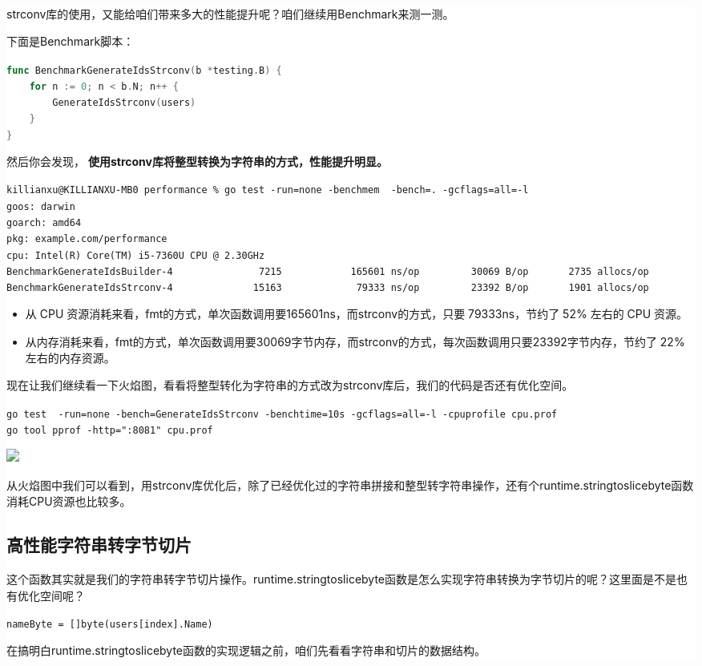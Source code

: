 ```go
```

strconv库的使用，又能给咱们带来多大的性能提升呢？咱们继续用Benchmark来测一测。

下面是Benchmark脚本：

```go
func BenchmarkGenerateIdsStrconv(b *testing.B) {
    for n := 0; n < b.N; n++ {
        GenerateIdsStrconv(users)
    }
}

```

然后你会发现， **使用strconv库将整型转换为字符串的方式，性能提升明显。**

```shell
killianxu@KILLIANXU-MB0 performance % go test -run=none -benchmem  -bench=. -gcflags=all=-l
goos: darwin
goarch: amd64
pkg: example.com/performance
cpu: Intel(R) Core(TM) i5-7360U CPU @ 2.30GHz
BenchmarkGenerateIdsBuilder-4               7215            165601 ns/op         30069 B/op       2735 allocs/op
BenchmarkGenerateIdsStrconv-4              15163             79333 ns/op         23392 B/op       1901 allocs/op

```

- 从 CPU 资源消耗来看，fmt的方式，单次函数调用要165601ns，而strconv的方式，只要 79333ns，节约了 52% 左右的 CPU 资源。

- 从内存消耗来看，fmt的方式，单次函数调用要30069字节内存，而strconv的方式，每次函数调用只要23392字节内存，节约了 22% 左右的内存资源。


现在让我们继续看一下火焰图，看看将整型转化为字符串的方式改为strconv库后，我们的代码是否还有优化空间。

```shell
go test  -run=none -bench=GenerateIdsStrconv -benchtime=10s -gcflags=all=-l -cpuprofile cpu.prof
go tool pprof -http=":8081" cpu.prof

```

![](https://static001.geekbang.org/resource/image/1b/96/1bce63a310977cf52b070bef2106e696.jpg?wh=3761x1213)

从火焰图中我们可以看到，用strconv库优化后，除了已经优化过的字符串拼接和整型转字符串操作，还有个runtime.stringtoslicebyte函数消耗CPU资源也比较多。

## 高性能字符串转字节切片

这个函数其实就是我们的字符串转字节切片操作。runtime.stringtoslicebyte函数是怎么实现字符串转换为字节切片的呢？这里面是不是也有优化空间呢？

```shell
nameByte = []byte(users[index].Name)

```

在搞明白runtime.stringtoslicebyte函数的实现逻辑之前，咱们先看看字符串和切片的数据结构。
